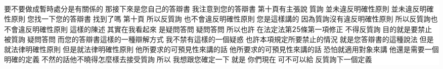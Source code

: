 要不要做成暫時處分是有關係的
那接下來是您自己的答辯書
我注意到您的答辯書
第十頁有主張說
質詢
並未違反明確性原則
並未違反明確性原則
您找一下您的答辯書
找到了嗎
第十頁
所以反質詢
也不會違反明確性原則
您是這樣講的
因為質詢沒有違反明確性原則
所以反質詢也不會違反明確性原則
這樣的陳述
其實在我看起來
是疑問答問
疑問答問
所以也許
在法定法第25條第一項修正
不得反質詢
目的就是要禁止被質詢
疑問答問
而您的答辯書這樣的一種辯解方式
我不禁有這樣的一個疑惑
也許本項規定所要禁止的情況
就是您答辯書的這種說法
但是就法律明確性原則
但是就法律明確性原則
他所要求的可預見性來講的話
他所要求的可預見性來講的話
恐怕就適用對象來講
他還是需要一個明確的定義
不然的話他不曉得怎麼樣去接受質詢
所以
我想跟您確定一下
就是
你們現在
可不可以給
反質詢下一個定義
